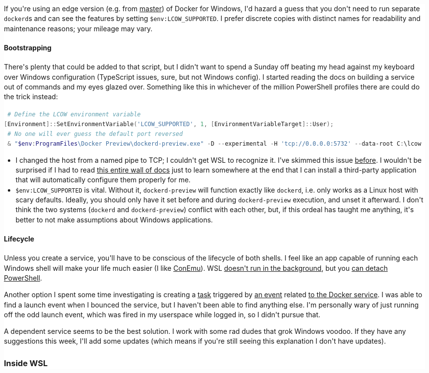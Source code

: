 If you're using an edge version (e.g. from [master](https://master.dockerproject.org)) of Docker for Windows, I'd hazard a guess that you don't need to run separate `dockerd`s and can see the features by setting `$env:LCOW_SUPPORTED`. I prefer discrete copies with distinct names for readability and maintenance reasons; your mileage may vary.

#### Bootstrapping

There's plenty that could be added to that script, but I didn't want to spend a Sunday off beating my head against my keyboard over Windows configuration (TypeScript issues, sure, but not Windows config). I started reading the docs on building a service out of commands and my eyes glazed over. Something like this in whichever of the million PowerShell profiles there are could do the trick instead:

```powershell
 # Define the LCOW environment variable
[Environment]::SetEnvironmentVariable('LCOW_SUPPORTED', 1, [EnvironmentVariableTarget]::User);
 # No one will ever guess the default port reversed
 & "$env:ProgramFiles\Docker Preview\dockerd-preview.exe" -D --experimental -H 'tcp://0.0.0.0:5732' --data-root C:\lcow
```

- I changed the host from a named pipe to TCP; I couldn't get WSL to recognize it. I've skimmed this issue [before](https://blog.wizardsoftheweb.pro/keepass-ssh/#usingmsyscygwin). I wouldn't be surprised if I had to read [this entire wall of docs](https://msdn.microsoft.com/en-us/library/windows/desktop/aa365590.aspx) just to learn somewhere at the end that I can install a third-party application that will automatically configure them properly for me.
- `$env:LCOW_SUPPORTED` is vital. Without it, `dockerd-preview` will function exactly like `dockerd`, i.e. only works as a Linux host with scary defaults. Ideally, you should only have it set before and during `dockerd-preview` execution, and unset it afterward. I don't think the two systems (`dockerd` and `dockerd-preview`) conflict with each other, but, if this ordeal has taught me anything, it's better to not make assumptions about Windows applications.

#### Lifecycle

Unless you create a service, you'll have to be conscious of the lifecycle of both shells. I feel like an app capable of running each Windows shell will make your life much easier (I like [ConEmu](https://conemu.github.io/)). WSL [doesn't run in the background](https://wpdev.uservoice.com/forums/266908-command-prompt-console-bash-on-ubuntu-on-windo/suggestions/13653522-consider-enabling-cron-jobs-daemons-and-background), but you [can detach PowerShell](https://docs.microsoft.com/en-us/powershell/module/Microsoft.PowerShell.Management/Start-Process?view=powershell-5.1).

Another option I spent some time investigating is creating a [task](https://technet.microsoft.com/en-us/library/cc721871%28v%3Dws.11%29.aspx) triggered by [an event](https://technet.microsoft.com/en-us/library/cc766042%28v%3Dws.11%29.aspx) related [to the Docker service](https://blogs.technet.microsoft.com/askds/2011/09/26/advanced-xml-filtering-in-the-windows-event-viewer/). I was able to find a launch event when I bounced the service, but I haven't been able to find anything else. I'm personally wary of just running off the odd launch event, which was fired in my userspace while logged in, so I didn't pursue that.

A dependent service seems to be the best solution. I work with some rad dudes that grok Windows voodoo. If they have any suggestions this week, I'll add some updates (which means if you're still seeing this explanation I don't have updates).

### Inside WSL
